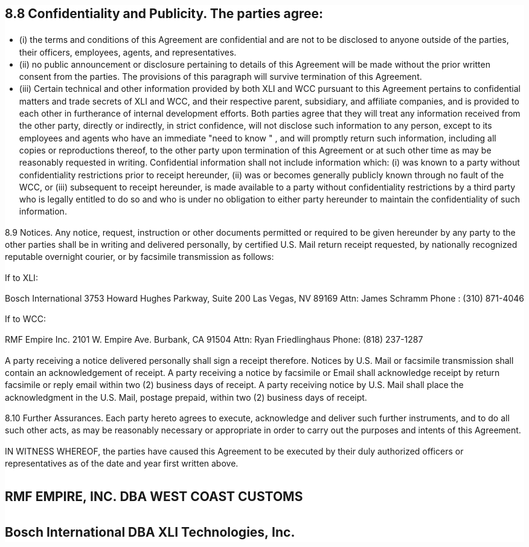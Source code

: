 ## 8.8 Confidentiality and Publicity. The parties agree:

- (i) the terms and conditions of this Agreement are confidential and are not to be disclosed to anyone outside of the parties, their officers, employees, agents, and representatives.
- (ii) no public announcement or disclosure pertaining to details of this Agreement will be made without the prior written consent from the parties. The provisions of this paragraph will survive termination of this Agreement.
- (iii) Certain technical and other information provided by both XLI and WCC pursuant to this Agreement pertains to confidential matters and trade secrets of XLI and WCC, and their respective parent, subsidiary, and affiliate companies, and is provided to each other in furtherance of internal development efforts. Both parties agree that they will treat any information received from the other party, directly or indirectly, in strict confidence, will not disclose such information to any person, except to its employees and agents who have an immediate "need to know " , and will promptly return such information, including all copies or reproductions thereof, to the other party upon termination of this Agreement or at such other time as may be reasonably requested in writing. Confidential information shall not include information which: (i) was known to a party without confidentiality restrictions prior to receipt hereunder, (ii) was or becomes generally publicly known through no fault of the WCC, or (iii) subsequent to receipt hereunder, is made available to a party without confidentiality restrictions by a third party who is legally entitled to do so and who is under no obligation to either party hereunder to maintain the confidentiality of such information.

8.9 Notices. Any notice, request, instruction or other documents permitted or required to be given hereunder by any party to the other parties shall be in writing and delivered personally, by certified U.S. Mail return receipt requested, by nationally recognized reputable overnight courier, or by facsimile transmission as follows:

If to XLI:

Bosch International 3753 Howard Hughes Parkway, Suite 200 Las Vegas, NV 89169 Attn: James Schramm Phone : (310) 871-4046

If to WCC:

RMF Empire Inc. 2101 W. Empire Ave. Burbank, CA 91504 Attn: Ryan Friedlinghaus Phone: (818) 237-1287

A party receiving a notice delivered personally shall sign a receipt therefore. Notices by U.S. Mail or facsimile transmission shall contain an acknowledgement of receipt. A party receiving a notice by facsimile or Email shall acknowledge receipt by return facsimile or reply email within two (2) business days of receipt. A party receiving notice by U.S. Mail shall place the acknowledgment in the U.S. Mail, postage prepaid, within two (2) business days of receipt.

8.10 Further Assurances. Each party hereto agrees to execute, acknowledge and deliver such further instruments, and to do all such other acts, as may be reasonably necessary or appropriate in order to carry out the purposes and intents of this Agreement.

IN WITNESS WHEREOF, the parties have caused this Agreement to be executed by their duly authorized officers or representatives as of the date and year first written above.

## RMF EMPIRE, INC. DBA WEST COAST CUSTOMS

## Bosch International DBA XLI Technologies, Inc.
